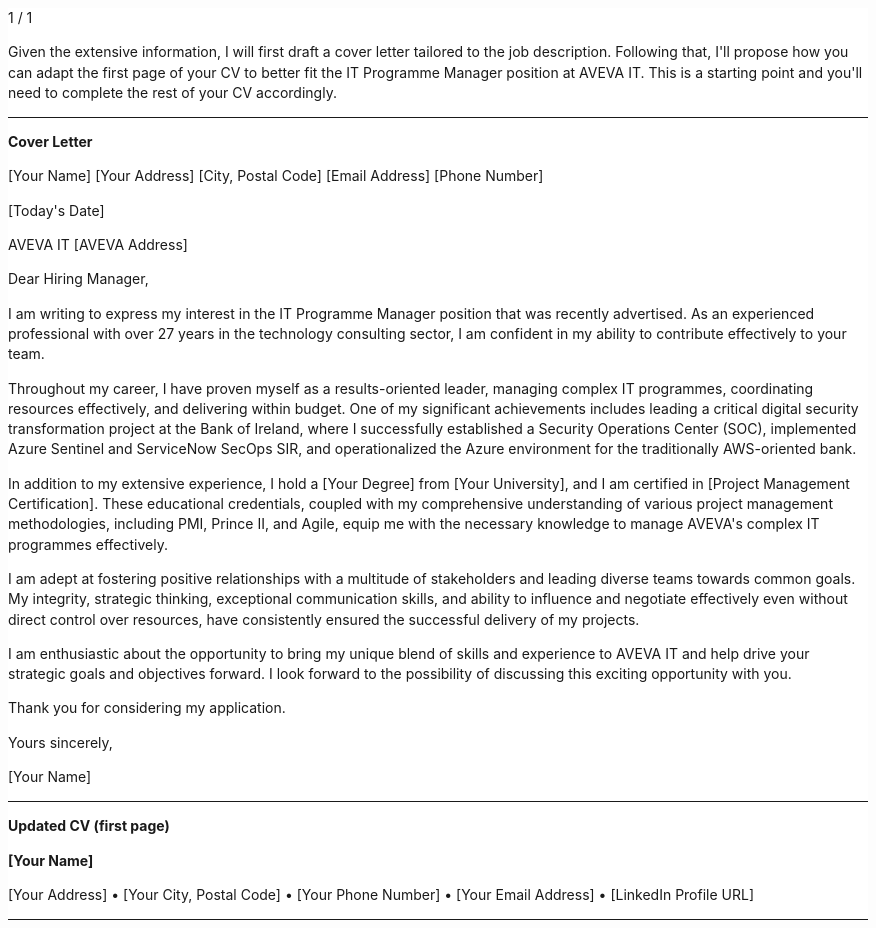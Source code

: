 1 / 1

Given the extensive information, I will first draft a cover letter tailored to the job description. Following that, I'll propose how you can adapt the first page of your CV to better fit the IT Programme Manager position at AVEVA IT. This is a starting point and you'll need to complete the rest of your CV accordingly.

---

**Cover Letter**

\[Your Name\] \[Your Address\] \[City, Postal Code\] \[Email Address\] \[Phone Number\]

\[Today's Date\]

AVEVA IT \[AVEVA Address\]

Dear Hiring Manager,

I am writing to express my interest in the IT Programme Manager position that was recently advertised. As an experienced professional with over 27 years in the technology consulting sector, I am confident in my ability to contribute effectively to your team.

Throughout my career, I have proven myself as a results-oriented leader, managing complex IT programmes, coordinating resources effectively, and delivering within budget. One of my significant achievements includes leading a critical digital security transformation project at the Bank of Ireland, where I successfully established a Security Operations Center (SOC), implemented Azure Sentinel and ServiceNow SecOps SIR, and operationalized the Azure environment for the traditionally AWS-oriented bank.

In addition to my extensive experience, I hold a \[Your Degree\] from \[Your University\], and I am certified in \[Project Management Certification\]. These educational credentials, coupled with my comprehensive understanding of various project management methodologies, including PMI, Prince II, and Agile, equip me with the necessary knowledge to manage AVEVA's complex IT programmes effectively.

I am adept at fostering positive relationships with a multitude of stakeholders and leading diverse teams towards common goals. My integrity, strategic thinking, exceptional communication skills, and ability to influence and negotiate effectively even without direct control over resources, have consistently ensured the successful delivery of my projects.

I am enthusiastic about the opportunity to bring my unique blend of skills and experience to AVEVA IT and help drive your strategic goals and objectives forward. I look forward to the possibility of discussing this exciting opportunity with you.

Thank you for considering my application.

Yours sincerely,

\[Your Name\]

---

**Updated CV (first page)**

**\[Your Name\]**

\[Your Address\] • \[Your City, Postal Code\] • \[Your Phone Number\] • \[Your Email Address\] • \[LinkedIn Profile URL\]

---
